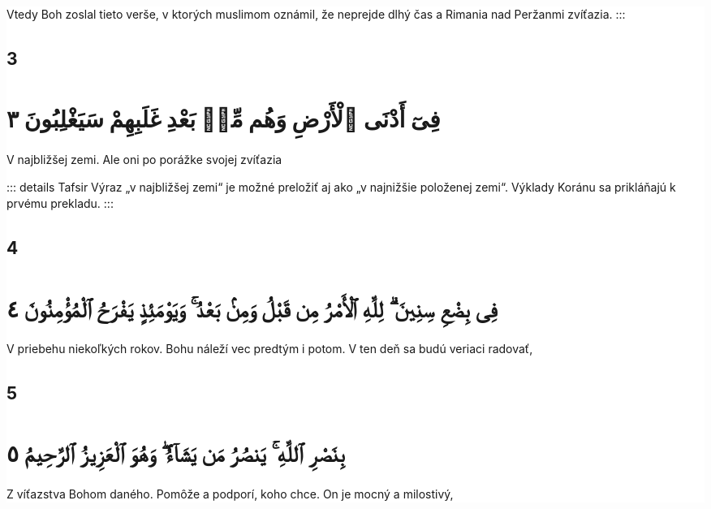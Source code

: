 Vtedy Boh zoslal tieto verše, v ktorých muslimom oznámil, že neprejde dlhý čas a Rimania nad Peržanmi zvíťazia.
:::

<div class="break"></div>

## 3


<Badge type="info" text="30:3" class="badge" />
<div>
<div class="main-verse" >

<h1 class="verse-arabic">فِىٓ أَدْنَى ٱلْأَرْضِ وَهُم مِّنۢ بَعْدِ غَلَبِهِمْ سَيَغْلِبُونَ ٣</h1>
</div>

<p>V najbližšej zemi. Ale oni po porážke svojej zvíťazia</p>
</div>


::: details Tafsir
Výraz „v najbližšej zemi“ je možné preložiť aj ako „v najnižšie položenej zemi“. Výklady Koránu sa prikláňajú k prvému prekladu.
:::

<div class="break"></div>

## 4


<Badge type="info" text="30:4" class="badge" />
<div>
<div class="main-verse" >

<h1 class="verse-arabic">فِى بِضْعِ سِنِينَ ۗ لِلَّهِ ٱلْأَمْرُ مِن قَبْلُ وَمِنۢ بَعْدُ ۚ وَيَوْمَئِذٍ يَفْرَحُ ٱلْمُؤْمِنُونَ ٤</h1>
</div>

<p>V priebehu niekoľkých rokov. Bohu náleží vec predtým i potom. V ten deň sa budú veriaci radovať,</p>
</div>
<div class="break"></div>

## 5


<Badge type="info" text="30:5" class="badge" />
<div>
<div class="main-verse" >

<h1 class="verse-arabic">بِنَصْرِ ٱللَّهِ ۚ يَنصُرُ مَن يَشَآءُ ۖ وَهُوَ ٱلْعَزِيزُ ٱلرَّحِيمُ ٥</h1>
</div>

<p>Z víťazstva Bohom daného. Pomôže a podporí, koho chce. On je mocný a milostivý,</p>
</div>
<div class="break"></div>
